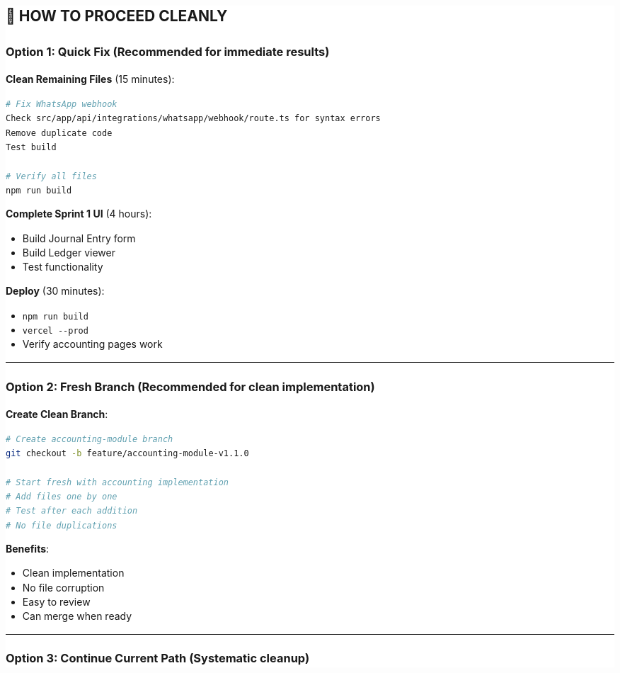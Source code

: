 
## 🔧 **HOW TO PROCEED CLEANLY**

### **Option 1: Quick Fix** (Recommended for immediate results)

**Clean Remaining Files** (15 minutes):
```bash
# Fix WhatsApp webhook
Check src/app/api/integrations/whatsapp/webhook/route.ts for syntax errors
Remove duplicate code
Test build

# Verify all files
npm run build
```

**Complete Sprint 1 UI** (4 hours):
- Build Journal Entry form
- Build Ledger viewer
- Test functionality

**Deploy** (30 minutes):
- `npm run build`
- `vercel --prod`
- Verify accounting pages work

---

### **Option 2: Fresh Branch** (Recommended for clean implementation)

**Create Clean Branch**:
```bash
# Create accounting-module branch
git checkout -b feature/accounting-module-v1.1.0

# Start fresh with accounting implementation
# Add files one by one
# Test after each addition
# No file duplications
```

**Benefits**:
- Clean implementation
- No file corruption
- Easy to review
- Can merge when ready

---

### **Option 3: Continue Current Path** (Systematic cleanup)
